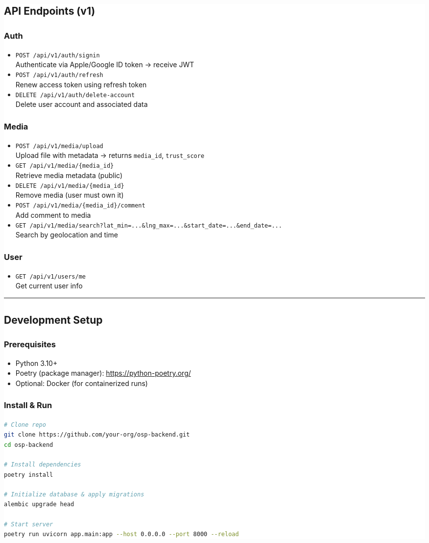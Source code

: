 
## API Endpoints (v1)

### Auth
- `POST /api/v1/auth/signin`  
  Authenticate via Apple/Google ID token → receive JWT
- `POST /api/v1/auth/refresh`  
  Renew access token using refresh token
- `DELETE /api/v1/auth/delete-account`  
  Delete user account and associated data

### Media
- `POST /api/v1/media/upload`  
  Upload file with metadata → returns `media_id`, `trust_score`
- `GET /api/v1/media/{media_id}`  
  Retrieve media metadata (public)
- `DELETE /api/v1/media/{media_id}`  
  Remove media (user must own it)
- `POST /api/v1/media/{media_id}/comment`  
  Add comment to media
- `GET /api/v1/media/search?lat_min=...&lng_max=...&start_date=...&end_date=...`  
  Search by geolocation and time

### User
- `GET /api/v1/users/me`  
  Get current user info

---

## Development Setup

### Prerequisites
- Python 3.10+
- Poetry (package manager): https://python-poetry.org/
- Optional: Docker (for containerized runs)

### Install & Run
```bash
# Clone repo
git clone https://github.com/your-org/osp-backend.git
cd osp-backend

# Install dependencies
poetry install

# Initialize database & apply migrations
alembic upgrade head

# Start server
poetry run uvicorn app.main:app --host 0.0.0.0 --port 8000 --reload
```
